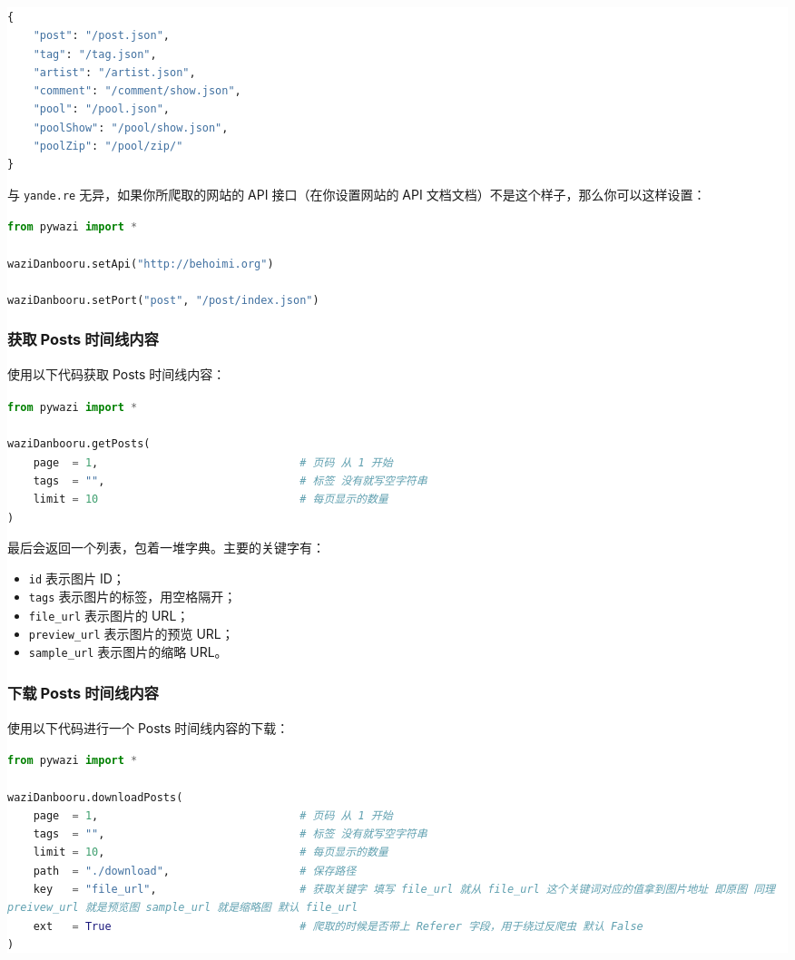 ```python
{
    "post": "/post.json",
    "tag": "/tag.json",
    "artist": "/artist.json",
    "comment": "/comment/show.json",
    "pool": "/pool.json",
    "poolShow": "/pool/show.json",
    "poolZip": "/pool/zip/"
}
```

与 `yande.re` 无异，如果你所爬取的网站的 API 接口（在你设置网站的 API 文档文档）不是这个样子，那么你可以这样设置：

```python
from pywazi import *

waziDanbooru.setApi("http://behoimi.org")

waziDanbooru.setPort("post", "/post/index.json")
```

### 获取 Posts 时间线内容

使用以下代码获取 Posts 时间线内容：

```python
from pywazi import *

waziDanbooru.getPosts(
    page  = 1,                               # 页码 从 1 开始
    tags  = "",                              # 标签 没有就写空字符串
    limit = 10                               # 每页显示的数量
)
```

最后会返回一个列表，包着一堆字典。主要的关键字有：

- `id` 表示图片 ID；
- `tags` 表示图片的标签，用空格隔开；
- `file_url` 表示图片的 URL；
- `preview_url` 表示图片的预览 URL；
- `sample_url` 表示图片的缩略 URL。

### 下载 Posts 时间线内容

使用以下代码进行一个 Posts 时间线内容的下载：

```python
from pywazi import *

waziDanbooru.downloadPosts(
    page  = 1,                               # 页码 从 1 开始
    tags  = "",                              # 标签 没有就写空字符串
    limit = 10,                              # 每页显示的数量
    path  = "./download",                    # 保存路径
    key   = "file_url",                      # 获取关键字 填写 file_url 就从 file_url 这个关键词对应的值拿到图片地址 即原图 同理 preivew_url 就是预览图 sample_url 就是缩略图 默认 file_url
    ext   = True                             # 爬取的时候是否带上 Referer 字段，用于绕过反爬虫 默认 False
)
```
